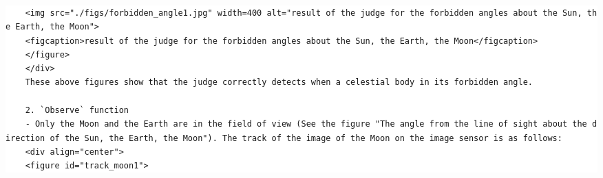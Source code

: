         <img src="./figs/forbidden_angle1.jpg" width=400 alt="result of the judge for the forbidden angles about the Sun, the Earth, the Moon">
        <figcaption>result of the judge for the forbidden angles about the Sun, the Earth, the Moon</figcaption>
        </figure>
        </div>
        These above figures show that the judge correctly detects when a celestial body in its forbidden angle.

        2. `Observe` function
        - Only the Moon and the Earth are in the field of view (See the figure "The angle from the line of sight about the direction of the Sun, the Earth, the Moon"). The track of the image of the Moon on the image sensor is as follows: 
        <div align="center">
        <figure id="track_moon1">
